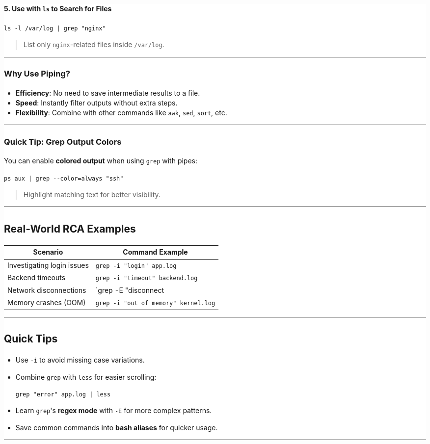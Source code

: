 #### 5. Use with `ls` to Search for Files

```
ls -l /var/log | grep "nginx"
```
> List only `nginx`-related files inside `/var/log`.

---

### Why Use Piping?

- **Efficiency**: No need to save intermediate results to a file.
- **Speed**: Instantly filter outputs without extra steps.
- **Flexibility**: Combine with other commands like `awk`, `sed`, `sort`, etc.

---

### Quick Tip: Grep Output Colors

You can enable **colored output** when using `grep` with pipes:

```
ps aux | grep --color=always "ssh"
```
> Highlight matching text for better visibility.

---

## Real-World RCA Examples

| Scenario                  | Command Example |
| -------------------------- | --------------- |
| Investigating login issues | `grep -i "login" app.log` |
| Backend timeouts           | `grep -i "timeout" backend.log` |
| Network disconnections     | `grep -E "disconnect|reset|timeout" network.log` |
| Memory crashes (OOM)       | `grep -i "out of memory" kernel.log` |

---

## Quick Tips

- Use `-i` to avoid missing case variations.
- Combine `grep` with `less` for easier scrolling:

  ```
  grep "error" app.log | less
  ```

- Learn `grep`'s **regex mode** with `-E` for more complex patterns.
- Save common commands into **bash aliases** for quicker usage.

---
